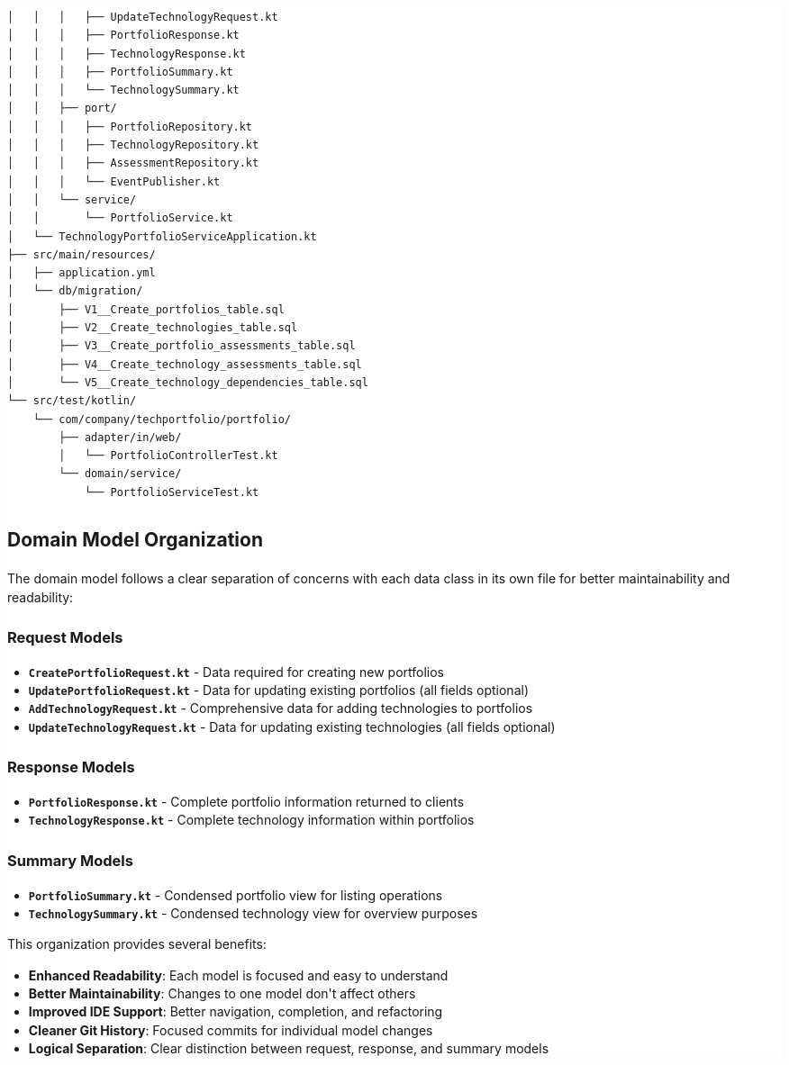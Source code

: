 ```
│   │   │   ├── UpdateTechnologyRequest.kt
│   │   │   ├── PortfolioResponse.kt
│   │   │   ├── TechnologyResponse.kt
│   │   │   ├── PortfolioSummary.kt
│   │   │   └── TechnologySummary.kt
│   │   ├── port/
│   │   │   ├── PortfolioRepository.kt
│   │   │   ├── TechnologyRepository.kt
│   │   │   ├── AssessmentRepository.kt
│   │   │   └── EventPublisher.kt
│   │   └── service/
│   │       └── PortfolioService.kt
│   └── TechnologyPortfolioServiceApplication.kt
├── src/main/resources/
│   ├── application.yml
│   └── db/migration/
│       ├── V1__Create_portfolios_table.sql
│       ├── V2__Create_technologies_table.sql
│       ├── V3__Create_portfolio_assessments_table.sql
│       ├── V4__Create_technology_assessments_table.sql
│       └── V5__Create_technology_dependencies_table.sql
└── src/test/kotlin/
    └── com/company/techportfolio/portfolio/
        ├── adapter/in/web/
        │   └── PortfolioControllerTest.kt
        └── domain/service/
            └── PortfolioServiceTest.kt
```

## Domain Model Organization

The domain model follows a clear separation of concerns with each data class in its own file for better maintainability and readability:

### Request Models
- **`CreatePortfolioRequest.kt`** - Data required for creating new portfolios
- **`UpdatePortfolioRequest.kt`** - Data for updating existing portfolios (all fields optional)
- **`AddTechnologyRequest.kt`** - Comprehensive data for adding technologies to portfolios
- **`UpdateTechnologyRequest.kt`** - Data for updating existing technologies (all fields optional)

### Response Models
- **`PortfolioResponse.kt`** - Complete portfolio information returned to clients
- **`TechnologyResponse.kt`** - Complete technology information within portfolios

### Summary Models
- **`PortfolioSummary.kt`** - Condensed portfolio view for listing operations
- **`TechnologySummary.kt`** - Condensed technology view for overview purposes

This organization provides several benefits:
- **Enhanced Readability**: Each model is focused and easy to understand
- **Better Maintainability**: Changes to one model don't affect others
- **Improved IDE Support**: Better navigation, completion, and refactoring
- **Cleaner Git History**: Focused commits for individual model changes
- **Logical Separation**: Clear distinction between request, response, and summary models
